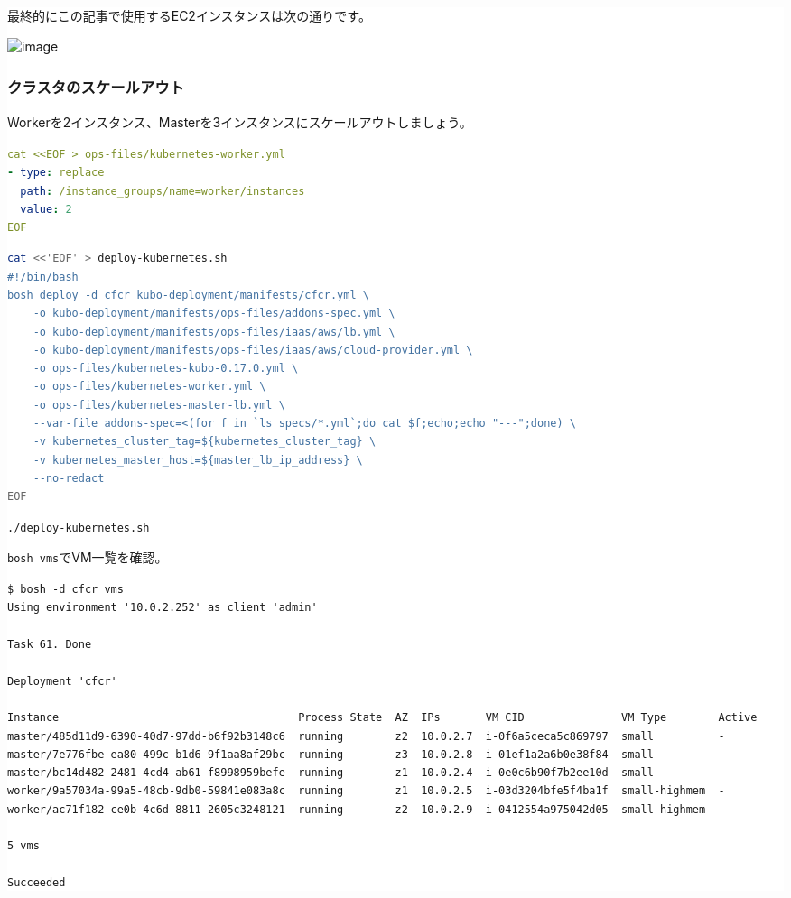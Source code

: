 最終的にこの記事で使用するEC2インスタンスは次の通りです。

![image](https://user-images.githubusercontent.com/106908/40376301-f97e7fa6-5e28-11e8-99cf-e40fd3a309ff.png)


### クラスタのスケールアウト

Workerを2インスタンス、Masterを3インスタンスにスケールアウトしましょう。

```yaml
cat <<EOF > ops-files/kubernetes-worker.yml
- type: replace
  path: /instance_groups/name=worker/instances
  value: 2
EOF
```

```bash
cat <<'EOF' > deploy-kubernetes.sh
#!/bin/bash
bosh deploy -d cfcr kubo-deployment/manifests/cfcr.yml \
    -o kubo-deployment/manifests/ops-files/addons-spec.yml \
    -o kubo-deployment/manifests/ops-files/iaas/aws/lb.yml \
    -o kubo-deployment/manifests/ops-files/iaas/aws/cloud-provider.yml \
    -o ops-files/kubernetes-kubo-0.17.0.yml \
    -o ops-files/kubernetes-worker.yml \
    -o ops-files/kubernetes-master-lb.yml \
    --var-file addons-spec=<(for f in `ls specs/*.yml`;do cat $f;echo;echo "---";done) \
    -v kubernetes_cluster_tag=${kubernetes_cluster_tag} \
    -v kubernetes_master_host=${master_lb_ip_address} \
    --no-redact
EOF
```

```
./deploy-kubernetes.sh 
```

`bosh vms`でVM一覧を確認。

```
$ bosh -d cfcr vms
Using environment '10.0.2.252' as client 'admin'

Task 61. Done

Deployment 'cfcr'

Instance                                     Process State  AZ  IPs       VM CID               VM Type        Active  
master/485d11d9-6390-40d7-97dd-b6f92b3148c6  running        z2  10.0.2.7  i-0f6a5ceca5c869797  small          -  
master/7e776fbe-ea80-499c-b1d6-9f1aa8af29bc  running        z3  10.0.2.8  i-01ef1a2a6b0e38f84  small          -  
master/bc14d482-2481-4cd4-ab61-f8998959befe  running        z1  10.0.2.4  i-0e0c6b90f7b2ee10d  small          -  
worker/9a57034a-99a5-48cb-9db0-59841e083a8c  running        z1  10.0.2.5  i-03d3204bfe5f4ba1f  small-highmem  -  
worker/ac71f182-ce0b-4c6d-8811-2605c3248121  running        z2  10.0.2.9  i-0412554a975042d05  small-highmem  -  

5 vms

Succeeded
```
